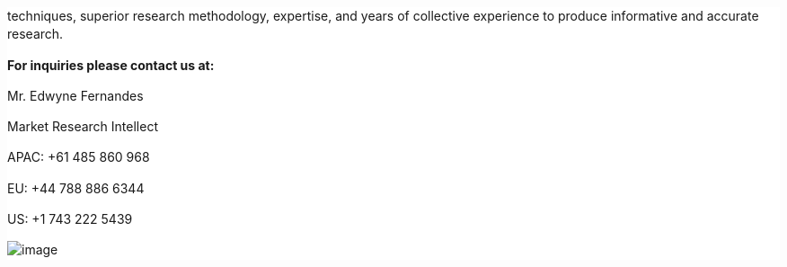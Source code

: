 techniques, superior research methodology, expertise, and years of collective experience to produce informative and accurate research.</span></p><p><strong>For inquiries please contact us at:</strong></p><p>Mr. Edwyne Fernandes</p><p>Market Research Intellect</p><p>APAC: +61 485 860 968</p><p>EU: +44 788 886 6344</p><p>US: +1 743 222 5439</p>
![image](https://github.com/user-attachments/assets/6cbc169e-0606-4131-aae6-aedd15be62a0)
